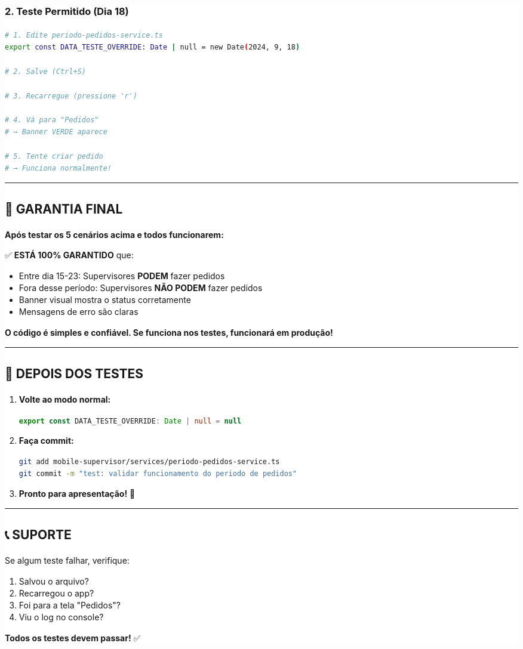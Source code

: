 ### **2. Teste Permitido (Dia 18)**

```bash
# 1. Edite periodo-pedidos-service.ts
export const DATA_TESTE_OVERRIDE: Date | null = new Date(2024, 9, 18)

# 2. Salve (Ctrl+S)

# 3. Recarregue (pressione 'r')

# 4. Vá para "Pedidos"
# → Banner VERDE aparece

# 5. Tente criar pedido
# → Funciona normalmente!
```

---

## 💯 **GARANTIA FINAL**

**Após testar os 5 cenários acima e todos funcionarem:**

✅ **ESTÁ 100% GARANTIDO** que:
- Entre dia 15-23: Supervisores **PODEM** fazer pedidos
- Fora desse período: Supervisores **NÃO PODEM** fazer pedidos
- Banner visual mostra o status corretamente
- Mensagens de erro são claras

**O código é simples e confiável. Se funciona nos testes, funcionará em produção!**

---

## 🚀 **DEPOIS DOS TESTES**

1. **Volte ao modo normal:**
   ```typescript
   export const DATA_TESTE_OVERRIDE: Date | null = null
   ```

2. **Faça commit:**
   ```bash
   git add mobile-supervisor/services/periodo-pedidos-service.ts
   git commit -m "test: validar funcionamento do periodo de pedidos"
   ```

3. **Pronto para apresentação!** 🎉

---

## 📞 **SUPORTE**

Se algum teste falhar, verifique:
1. Salvou o arquivo?
2. Recarregou o app?
3. Foi para a tela "Pedidos"?
4. Viu o log no console?

**Todos os testes devem passar!** ✅

